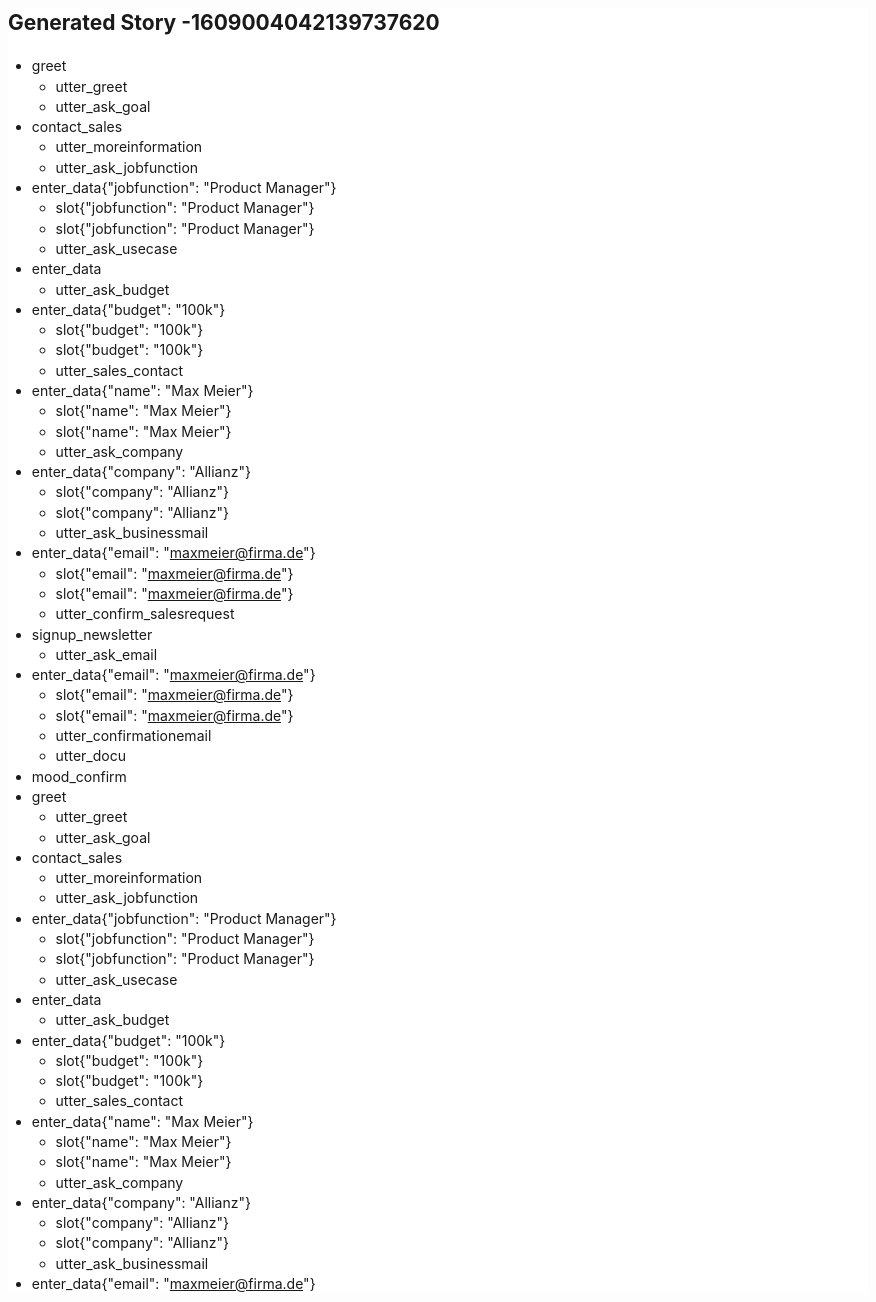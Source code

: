 ## Generated Story -1609004042139737620
* greet
    - utter_greet
    - utter_ask_goal
* contact_sales
    - utter_moreinformation
    - utter_ask_jobfunction
* enter_data{"jobfunction": "Product Manager"}
    - slot{"jobfunction": "Product Manager"}
    - slot{"jobfunction": "Product Manager"}
    - utter_ask_usecase
* enter_data
    - utter_ask_budget
* enter_data{"budget": "100k"}
    - slot{"budget": "100k"}
    - slot{"budget": "100k"}
    - utter_sales_contact
* enter_data{"name": "Max Meier"}
    - slot{"name": "Max Meier"}
    - slot{"name": "Max Meier"}
    - utter_ask_company
* enter_data{"company": "Allianz"}
    - slot{"company": "Allianz"}
    - slot{"company": "Allianz"}
    - utter_ask_businessmail
* enter_data{"email": "maxmeier@firma.de"}
    - slot{"email": "maxmeier@firma.de"}
    - slot{"email": "maxmeier@firma.de"}
    - utter_confirm_salesrequest
* signup_newsletter
    - utter_ask_email
* enter_data{"email": "maxmeier@firma.de"}
    - slot{"email": "maxmeier@firma.de"}
    - slot{"email": "maxmeier@firma.de"}
    - utter_confirmationemail
    - utter_docu
* mood_confirm
* greet
    - utter_greet
    - utter_ask_goal
* contact_sales
    - utter_moreinformation
    - utter_ask_jobfunction
* enter_data{"jobfunction": "Product Manager"}
    - slot{"jobfunction": "Product Manager"}
    - slot{"jobfunction": "Product Manager"}
    - utter_ask_usecase
* enter_data
    - utter_ask_budget
* enter_data{"budget": "100k"}
    - slot{"budget": "100k"}
    - slot{"budget": "100k"}
    - utter_sales_contact
* enter_data{"name": "Max Meier"}
    - slot{"name": "Max Meier"}
    - slot{"name": "Max Meier"}
    - utter_ask_company
* enter_data{"company": "Allianz"}
    - slot{"company": "Allianz"}
    - slot{"company": "Allianz"}
    - utter_ask_businessmail
* enter_data{"email": "maxmeier@firma.de"}